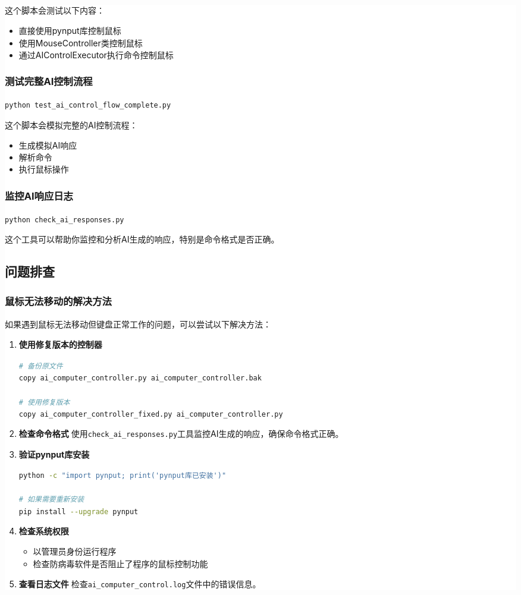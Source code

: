 这个脚本会测试以下内容：
- 直接使用pynput库控制鼠标
- 使用MouseController类控制鼠标
- 通过AIControlExecutor执行命令控制鼠标

### 测试完整AI控制流程

```bash
python test_ai_control_flow_complete.py
```

这个脚本会模拟完整的AI控制流程：
- 生成模拟AI响应
- 解析命令
- 执行鼠标操作

### 监控AI响应日志

```bash
python check_ai_responses.py
```

这个工具可以帮助你监控和分析AI生成的响应，特别是命令格式是否正确。

## 问题排查

### 鼠标无法移动的解决方法

如果遇到鼠标无法移动但键盘正常工作的问题，可以尝试以下解决方法：

1. **使用修复版本的控制器**
   ```bash
   # 备份原文件
   copy ai_computer_controller.py ai_computer_controller.bak
   
   # 使用修复版本
   copy ai_computer_controller_fixed.py ai_computer_controller.py
   ```

2. **检查命令格式**
   使用`check_ai_responses.py`工具监控AI生成的响应，确保命令格式正确。

3. **验证pynput库安装**
   ```bash
   python -c "import pynput; print('pynput库已安装')"
   
   # 如果需要重新安装
   pip install --upgrade pynput
   ```

4. **检查系统权限**
   - 以管理员身份运行程序
   - 检查防病毒软件是否阻止了程序的鼠标控制功能

5. **查看日志文件**
   检查`ai_computer_control.log`文件中的错误信息。
